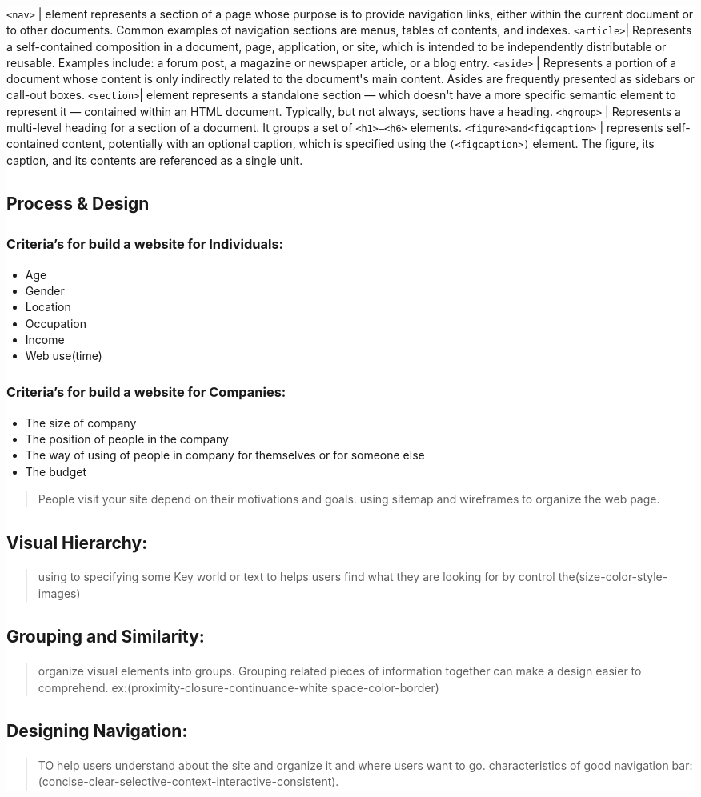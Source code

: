 `<nav>`    | element represents a section of a page whose purpose is to provide navigation links, either within the current document or to other documents. Common examples of navigation sections are menus, tables of contents, and indexes.
`<article>`| Represents a self-contained composition in a document, page, application, or site, which is intended to be independently distributable or reusable. Examples include: a forum post, a magazine or newspaper article, or a blog entry.
`<aside>`  | Represents a portion of a document whose content is only indirectly related to the document's main content. Asides are frequently presented as sidebars or call-out boxes.
`<section>`|  element represents a standalone section — which doesn't have a more specific semantic element to represent it — contained within an HTML document. Typically, but not always, sections have a heading.
`<hgroup>` | Represents a multi-level heading for a section of a document. It groups a set of `<h1>–<h6>` elements.
`<figure>and<figcaption>` | represents self-contained content, potentially with an optional caption, which is specified using the `(<figcaption>)` element. The figure, its caption, and its contents are referenced as a single unit.

## Process & Design
### Criteria’s for build a website for Individuals:
* Age
* Gender
* Location
* Occupation
* Income
* Web use(time)
### Criteria’s for build a website for Companies:
* The size of company
* The position of people in the company
* The way of using of people in company for themselves or for someone else
* The budget

> People visit your site depend on their motivations and goals. using sitemap and wireframes to organize the web page.


## Visual Hierarchy:
 > using to specifying some Key world or text to helps users find what they are looking for by control the(size-color-style-images)

## Grouping and Similarity: 
> organize visual elements into groups. Grouping related pieces of information together can make a design easier to comprehend.
ex:(proximity-closure-continuance-white space-color-border)

## Designing Navigation: 
> TO help users understand about the site and organize it and where users want to go.
characteristics of good navigation bar: (concise-clear-selective-context-interactive-consistent).
